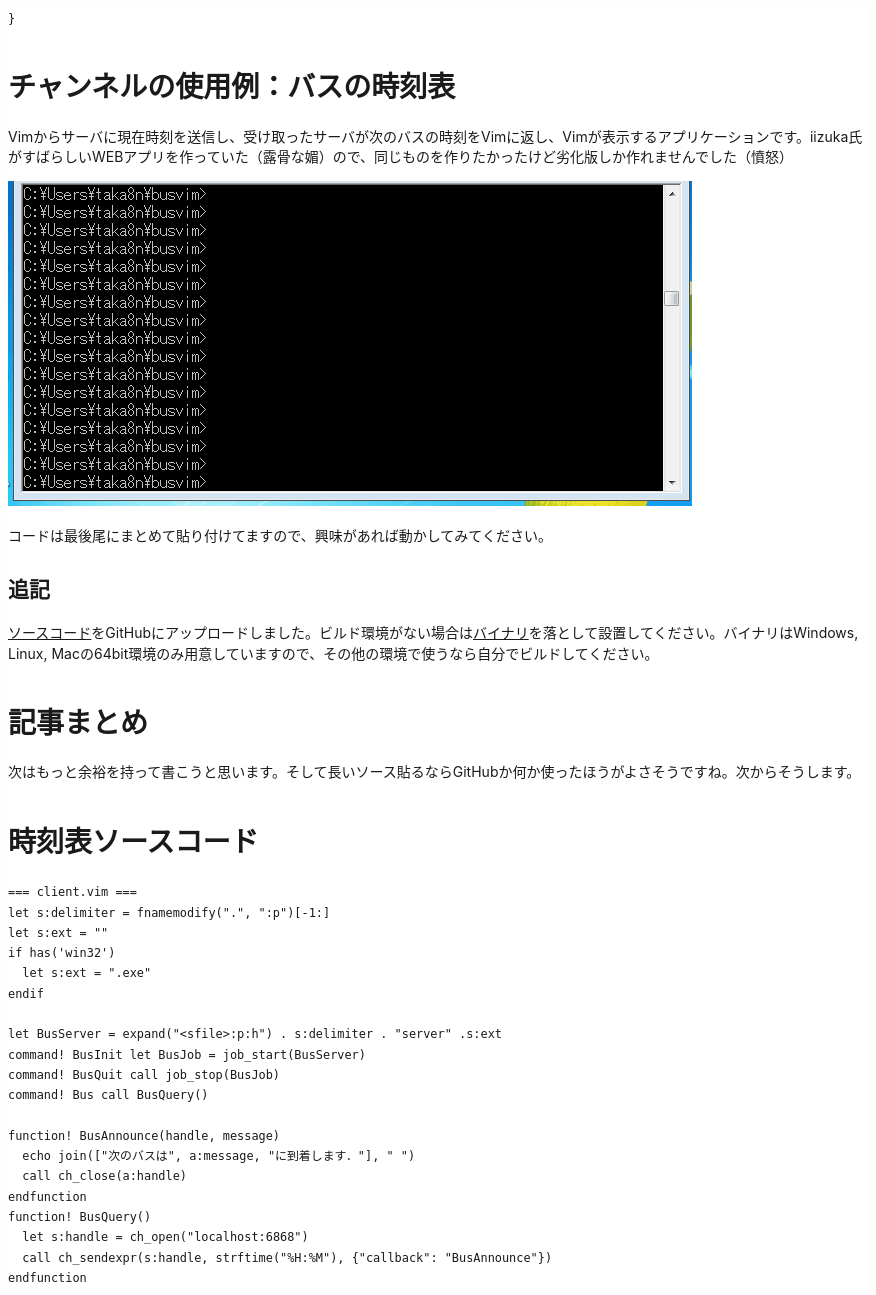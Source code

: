 ```
}
```

# チャンネルの使用例：バスの時刻表

Vimからサーバに現在時刻を送信し、受け取ったサーバが次のバスの時刻をVimに返し、Vimが表示するアプリケーションです。iizuka氏がすばらしいWEBアプリを作っていた（露骨な媚）ので、同じものを作りたかったけど劣化版しか作れませんでした（憤怒）

![](./test.gif)

コードは最後尾にまとめて貼り付けてますので、興味があれば動かしてみてください。

## 追記

[ソースコード](https://github.com/t4k48n/vim-channel-sample-nextbus)をGitHubにアップロードしました。ビルド環境がない場合は[バイナリ](https://github.com/t4k48n/vim-channel-sample-nextbus/releases/tag/v1.1)を落として設置してください。バイナリはWindows, Linux, Macの64bit環境のみ用意していますので、その他の環境で使うなら自分でビルドしてください。

# 記事まとめ

次はもっと余裕を持って書こうと思います。そして長いソース貼るならGitHubか何か使ったほうがよさそうですね。次からそうします。

# 時刻表ソースコード

```
=== client.vim ===
let s:delimiter = fnamemodify(".", ":p")[-1:]
let s:ext = ""
if has('win32')
  let s:ext = ".exe"
endif

let BusServer = expand("<sfile>:p:h") . s:delimiter . "server" .s:ext
command! BusInit let BusJob = job_start(BusServer)
command! BusQuit call job_stop(BusJob)
command! Bus call BusQuery()

function! BusAnnounce(handle, message)
  echo join(["次のバスは", a:message, "に到着します．"], " ")
  call ch_close(a:handle)
endfunction
function! BusQuery()
  let s:handle = ch_open("localhost:6868")
  call ch_sendexpr(s:handle, strftime("%H:%M"), {"callback": "BusAnnounce"})
endfunction
```